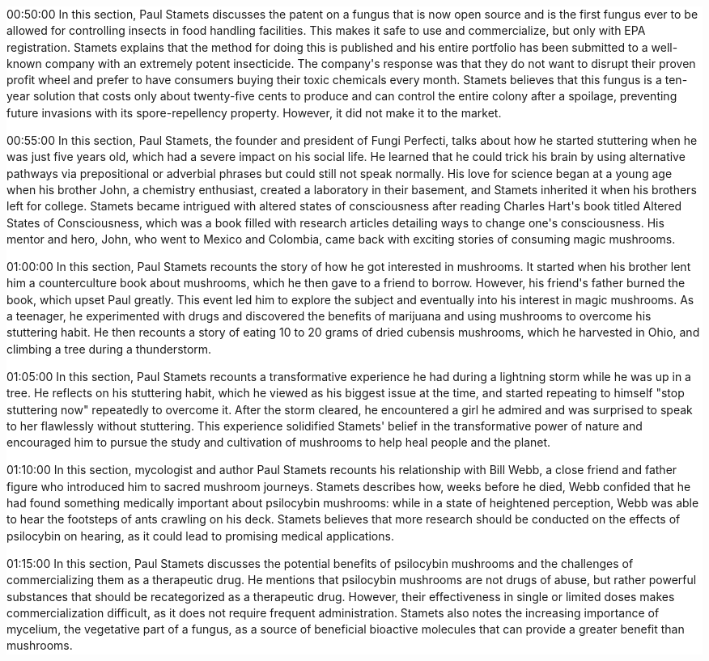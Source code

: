 00:50:00
In this section, Paul Stamets discusses the patent on a fungus that is now open source and is the first fungus ever to be allowed for controlling insects in food handling facilities. This makes it safe to use and commercialize, but only with EPA registration. Stamets explains that the method for doing this is published and his entire portfolio has been submitted to a well-known company with an extremely potent insecticide. The company's response was that they do not want to disrupt their proven profit wheel and prefer to have consumers buying their toxic chemicals every month. Stamets believes that this fungus is a ten-year solution that costs only about twenty-five cents to produce and can control the entire colony after a spoilage, preventing future invasions with its spore-repellency property. However, it did not make it to the market.

00:55:00
In this section, Paul Stamets, the founder and president of Fungi Perfecti, talks about how he started stuttering when he was just five years old, which had a severe impact on his social life. He learned that he could trick his brain by using alternative pathways via prepositional or adverbial phrases but could still not speak normally. His love for science began at a young age when his brother John, a chemistry enthusiast, created a laboratory in their basement, and Stamets inherited it when his brothers left for college. Stamets became intrigued with altered states of consciousness after reading Charles Hart's book titled Altered States of Consciousness, which was a book filled with research articles detailing ways to change one's consciousness. His mentor and hero, John, who went to Mexico and Colombia, came back with exciting stories of consuming magic mushrooms.

01:00:00
In this section, Paul Stamets recounts the story of how he got interested in mushrooms. It started when his brother lent him a counterculture book about mushrooms, which he then gave to a friend to borrow. However, his friend's father burned the book, which upset Paul greatly. This event led him to explore the subject and eventually into his interest in magic mushrooms. As a teenager, he experimented with drugs and discovered the benefits of marijuana and using mushrooms to overcome his stuttering habit. He then recounts a story of eating 10 to 20 grams of dried cubensis mushrooms, which he harvested in Ohio, and climbing a tree during a thunderstorm.

01:05:00
In this section, Paul Stamets recounts a transformative experience he had during a lightning storm while he was up in a tree. He reflects on his stuttering habit, which he viewed as his biggest issue at the time, and started repeating to himself "stop stuttering now" repeatedly to overcome it. After the storm cleared, he encountered a girl he admired and was surprised to speak to her flawlessly without stuttering. This experience solidified Stamets' belief in the transformative power of nature and encouraged him to pursue the study and cultivation of mushrooms to help heal people and the planet.

01:10:00
In this section, mycologist and author Paul Stamets recounts his relationship with Bill Webb, a close friend and father figure who introduced him to sacred mushroom journeys. Stamets describes how, weeks before he died, Webb confided that he had found something medically important about psilocybin mushrooms: while in a state of heightened perception, Webb was able to hear the footsteps of ants crawling on his deck. Stamets believes that more research should be conducted on the effects of psilocybin on hearing, as it could lead to promising medical applications.

01:15:00
In this section, Paul Stamets discusses the potential benefits of psilocybin mushrooms and the challenges of commercializing them as a therapeutic drug. He mentions that psilocybin mushrooms are not drugs of abuse, but rather powerful substances that should be recategorized as a therapeutic drug. However, their effectiveness in single or limited doses makes commercialization difficult, as it does not require frequent administration. Stamets also notes the increasing importance of mycelium, the vegetative part of a fungus, as a source of beneficial bioactive molecules that can provide a greater benefit than mushrooms.
